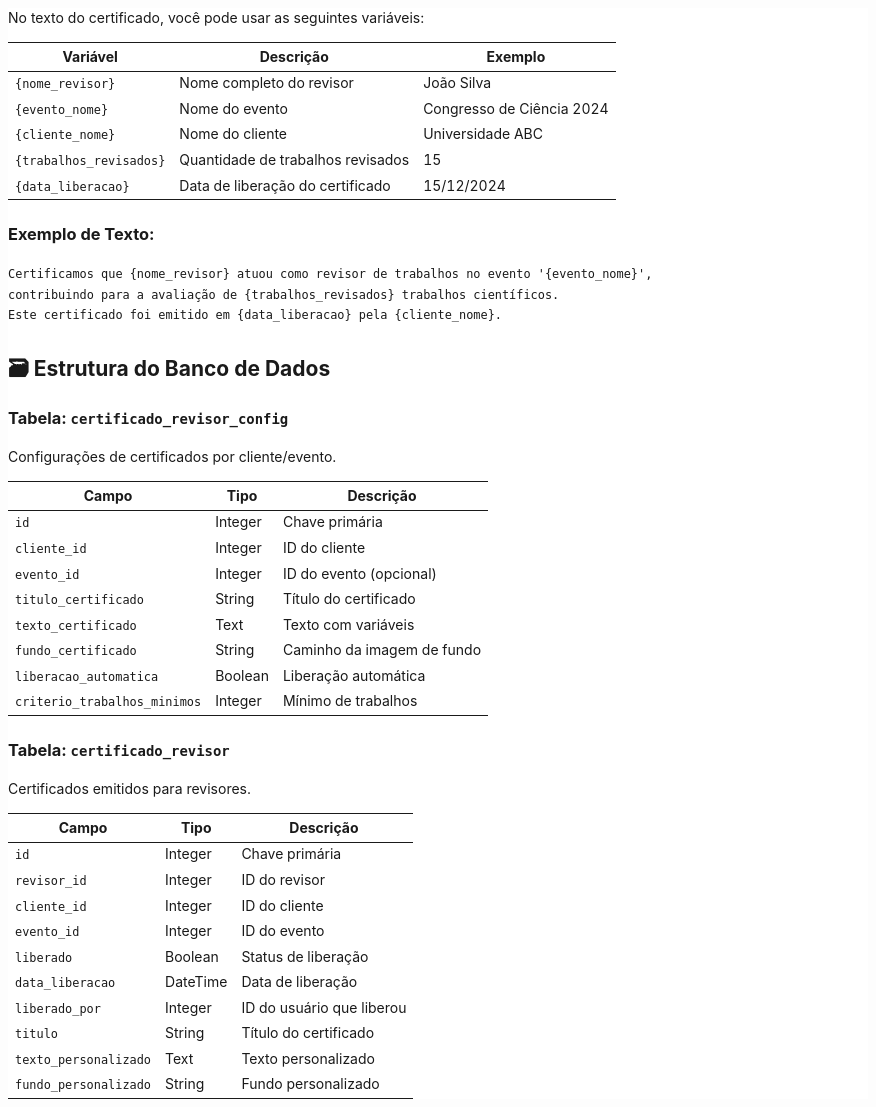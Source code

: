 No texto do certificado, você pode usar as seguintes variáveis:

| Variável | Descrição | Exemplo |
|----------|-----------|---------|
| `{nome_revisor}` | Nome completo do revisor | João Silva |
| `{evento_nome}` | Nome do evento | Congresso de Ciência 2024 |
| `{cliente_nome}` | Nome do cliente | Universidade ABC |
| `{trabalhos_revisados}` | Quantidade de trabalhos revisados | 15 |
| `{data_liberacao}` | Data de liberação do certificado | 15/12/2024 |

### Exemplo de Texto:
```
Certificamos que {nome_revisor} atuou como revisor de trabalhos no evento '{evento_nome}', 
contribuindo para a avaliação de {trabalhos_revisados} trabalhos científicos. 
Este certificado foi emitido em {data_liberacao} pela {cliente_nome}.
```

## 🗃️ Estrutura do Banco de Dados

### Tabela: `certificado_revisor_config`
Configurações de certificados por cliente/evento.

| Campo | Tipo | Descrição |
|-------|------|-----------|
| `id` | Integer | Chave primária |
| `cliente_id` | Integer | ID do cliente |
| `evento_id` | Integer | ID do evento (opcional) |
| `titulo_certificado` | String | Título do certificado |
| `texto_certificado` | Text | Texto com variáveis |
| `fundo_certificado` | String | Caminho da imagem de fundo |
| `liberacao_automatica` | Boolean | Liberação automática |
| `criterio_trabalhos_minimos` | Integer | Mínimo de trabalhos |

### Tabela: `certificado_revisor`
Certificados emitidos para revisores.

| Campo | Tipo | Descrição |
|-------|------|-----------|
| `id` | Integer | Chave primária |
| `revisor_id` | Integer | ID do revisor |
| `cliente_id` | Integer | ID do cliente |
| `evento_id` | Integer | ID do evento |
| `liberado` | Boolean | Status de liberação |
| `data_liberacao` | DateTime | Data de liberação |
| `liberado_por` | Integer | ID do usuário que liberou |
| `titulo` | String | Título do certificado |
| `texto_personalizado` | Text | Texto personalizado |
| `fundo_personalizado` | String | Fundo personalizado |
